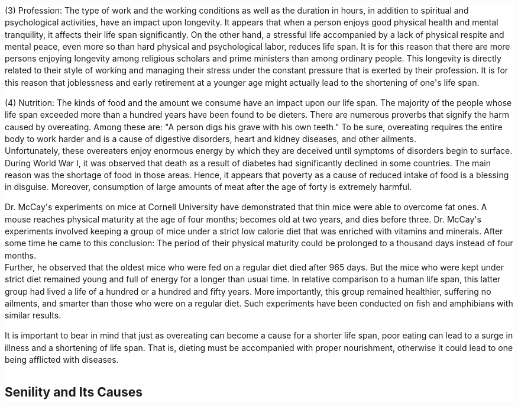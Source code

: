 (3) Profession: The type of work and the working conditions as well as
the duration in hours, in addition to spiritual and psychological
activities, have an impact upon longevity. It appears that when a person
enjoys good physical health and mental tranquility, it affects their
life span significantly. On the other hand, a stressful life accompanied
by a lack of physical respite and mental peace, even more so than hard
physical and psychological labor, reduces life span. It is for this
reason that there are more persons enjoying longevity among religious
scholars and prime ministers than among ordinary people. This longevity
is directly related to their style of working and managing their stress
under the constant pressure that is exerted by their profession. It is
for this reason that joblessness and early retirement at a younger age
might actually lead to the shortening of one's life span.

(4) Nutrition: The kinds of food and the amount we consume have an
impact upon our life span. The majority of the people whose life span
exceeded more than a hundred years have been found to be dieters. There
are numerous proverbs that signify the harm caused by overeating. Among
these are: "A person digs his grave with his own teeth." To be sure,
overeating requires the entire body to work harder and is a cause of
digestive disorders, heart and kidney diseases, and other ailments.  
 Unfortunately, these overeaters enjoy enormous energy by which they are
deceived until symptoms of disorders begin to surface. During World War
I, it was observed that death as a result of diabetes had significantly
declined in some countries. The main reason was the shortage of food in
those areas. Hence, it appears that poverty as a cause of reduced intake
of food is a blessing in disguise. Moreover, consumption of large
amounts of meat after the age of forty is extremely harmful.

Dr. McCay's experiments on mice at Cornell University have demonstrated
that thin mice were able to overcome fat ones. A mouse reaches physical
maturity at the age of four months; becomes old at two years, and dies
before three. Dr. McCay's experiments involved keeping a group of mice
under a strict low calorie diet that was enriched with vitamins and
minerals. After some time he came to this conclusion: The period of
their physical maturity could be prolonged to a thousand days instead of
four months.  
 Further, he observed that the oldest mice who were fed on a regular
diet died after 965 days. But the mice who were kept under strict diet
remained young and full of energy for a longer than usual time. In
relative comparison to a human life span, this latter group had lived a
life of a hundred or a hundred and fifty years. More importantly, this
group remained healthier, suffering no ailments, and smarter than those
who were on a regular diet. Such experiments have been conducted on fish
and amphibians with similar results.

It is important to bear in mind that just as overeating can become a
cause for a shorter life span, poor eating can lead to a surge in
illness and a shortening of life span. That is, dieting must be
accompanied with proper nourishment, otherwise it could lead to one
being afflicted with diseases.

Senility and Its Causes
-----------------------
